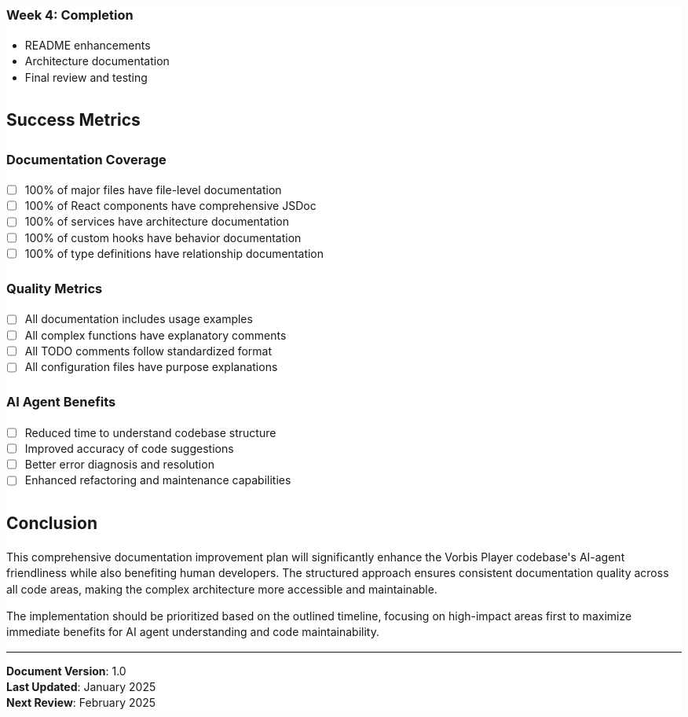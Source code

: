### Week 4: Completion
- README enhancements
- Architecture documentation
- Final review and testing

## Success Metrics

### Documentation Coverage
- [ ] 100% of major files have file-level documentation
- [ ] 100% of React components have comprehensive JSDoc
- [ ] 100% of services have architecture documentation
- [ ] 100% of custom hooks have behavior documentation
- [ ] 100% of type definitions have relationship documentation

### Quality Metrics
- [ ] All documentation includes usage examples
- [ ] All complex functions have explanatory comments
- [ ] All TODO comments follow standardized format
- [ ] All configuration files have purpose explanations

### AI Agent Benefits
- [ ] Reduced time to understand codebase structure
- [ ] Improved accuracy of code suggestions
- [ ] Better error diagnosis and resolution
- [ ] Enhanced refactoring and maintenance capabilities

## Conclusion

This comprehensive documentation improvement plan will significantly enhance the Vorbis Player codebase's AI-agent friendliness while also benefiting human developers. The structured approach ensures consistent documentation quality across all code areas, making the complex architecture more accessible and maintainable.

The implementation should be prioritized based on the outlined timeline, focusing on high-impact areas first to maximize immediate benefits for AI agent understanding and code maintainability.

---

**Document Version**: 1.0  
**Last Updated**: January 2025  
**Next Review**: February 2025
